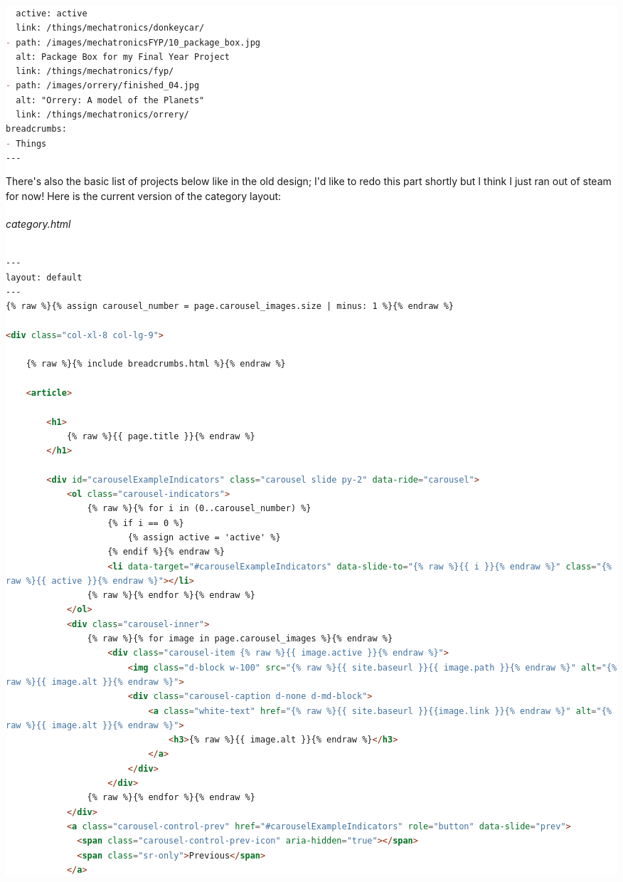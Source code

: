 ```md
  active: active
  link: /things/mechatronics/donkeycar/
- path: /images/mechatronicsFYP/10_package_box.jpg
  alt: Package Box for my Final Year Project
  link: /things/mechatronics/fyp/
- path: /images/orrery/finished_04.jpg
  alt: "Orrery: A model of the Planets"
  link: /things/mechatronics/orrery/
breadcrumbs: 
- Things
---
```

There's also the basic list of projects below like in the old design; I'd like to redo this part shortly but I think I just ran out of steam for now! Here is the current version of the category layout:

###### category.html
```html
---
layout: default
---
{% raw %}{% assign carousel_number = page.carousel_images.size | minus: 1 %}{% endraw %}

<div class="col-xl-8 col-lg-9">

	{% raw %}{% include breadcrumbs.html %}{% endraw %}

	<article>

		<h1>
			{% raw %}{{ page.title }}{% endraw %}
		</h1>

		<div id="carouselExampleIndicators" class="carousel slide py-2" data-ride="carousel">
			<ol class="carousel-indicators">
				{% raw %}{% for i in (0..carousel_number) %}
					{% if i == 0 %}
						{% assign active = 'active' %}
					{% endif %}{% endraw %}
					<li data-target="#carouselExampleIndicators" data-slide-to="{% raw %}{{ i }}{% endraw %}" class="{% raw %}{{ active }}{% endraw %}"></li>
				{% raw %}{% endfor %}{% endraw %}
			</ol>
			<div class="carousel-inner">
				{% raw %}{% for image in page.carousel_images %}{% endraw %}
					<div class="carousel-item {% raw %}{{ image.active }}{% endraw %}">
						<img class="d-block w-100" src="{% raw %}{{ site.baseurl }}{{ image.path }}{% endraw %}" alt="{% raw %}{{ image.alt }}{% endraw %}">
						<div class="carousel-caption d-none d-md-block">
							<a class="white-text" href="{% raw %}{{ site.baseurl }}{{image.link }}{% endraw %}" alt="{% raw %}{{ image.alt }}{% endraw %}">
								<h3>{% raw %}{{ image.alt }}{% endraw %}</h3>
							</a>
						</div>
					</div>
				{% raw %}{% endfor %}{% endraw %}
			</div>
			<a class="carousel-control-prev" href="#carouselExampleIndicators" role="button" data-slide="prev">
			  <span class="carousel-control-prev-icon" aria-hidden="true"></span>
			  <span class="sr-only">Previous</span>
			</a>
```